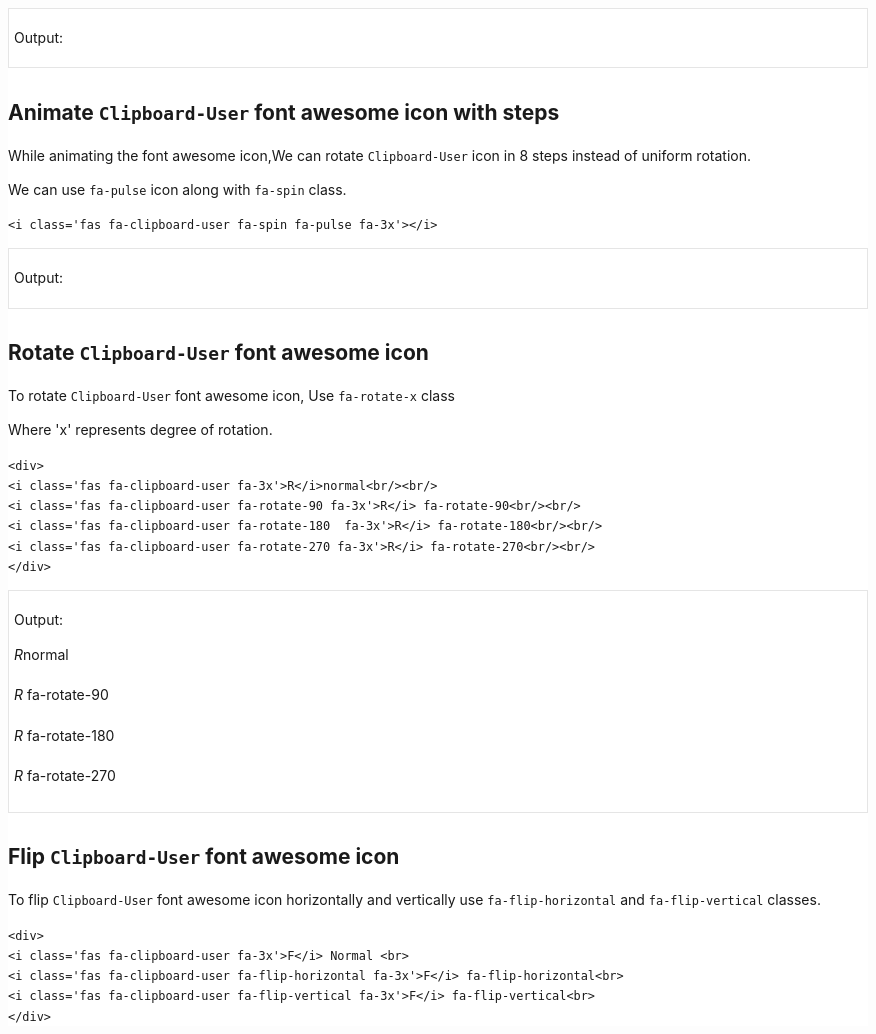 <div style='border:1px solid rgba(0,0,0,.1);margin-bottom:10px;padding:5px;'>
<p>Output:</p>


<i class='fas fa-clipboard-user fa-spin fa-3x'></i>
</div>

## Animate `Clipboard-User` font awesome icon with steps
While animating the font awesome icon,We can rotate `Clipboard-User` icon in 8 steps instead of uniform rotation.

We can use `fa-pulse` icon along with `fa-spin` class.
```
<i class='fas fa-clipboard-user fa-spin fa-pulse fa-3x'></i>
```

<div style='border:1px solid rgba(0,0,0,.1);margin-bottom:10px;padding:5px;'>
<p>Output:</p>


<i class='fas fa-clipboard-user fa-spin fa-pulse fa-3x'></i>
</div>

## Rotate `Clipboard-User` font awesome icon
 To rotate `Clipboard-User` font awesome icon, Use `fa-rotate-x` class

Where 'x' represents degree of rotation.
```
<div>
<i class='fas fa-clipboard-user fa-3x'>R</i>normal<br/><br/>
<i class='fas fa-clipboard-user fa-rotate-90 fa-3x'>R</i> fa-rotate-90<br/><br/> 
<i class='fas fa-clipboard-user fa-rotate-180  fa-3x'>R</i> fa-rotate-180<br/><br/> 
<i class='fas fa-clipboard-user fa-rotate-270 fa-3x'>R</i> fa-rotate-270<br/><br/>
</div>
```

<div style='border:1px solid rgba(0,0,0,.1);margin-bottom:10px;padding:5px;'>
<p>Output:</p>


<div>
<i class='fas fa-clipboard-user fa-3x'>R</i>normal<br/><br/>
<i class='fas fa-clipboard-user fa-rotate-90 fa-3x'>R</i> fa-rotate-90<br/><br/> 
<i class='fas fa-clipboard-user fa-rotate-180  fa-3x'>R</i> fa-rotate-180<br/><br/> 
<i class='fas fa-clipboard-user fa-rotate-270 fa-3x'>R</i> fa-rotate-270<br/><br/>
</div>
</div>

## Flip `Clipboard-User` font awesome icon
 To flip `Clipboard-User` font awesome icon horizontally and vertically use `fa-flip-horizontal` and `fa-flip-vertical` classes.

```
<div>
<i class='fas fa-clipboard-user fa-3x'>F</i> Normal <br>
<i class='fas fa-clipboard-user fa-flip-horizontal fa-3x'>F</i> fa-flip-horizontal<br>
<i class='fas fa-clipboard-user fa-flip-vertical fa-3x'>F</i> fa-flip-vertical<br>
</div>
```
